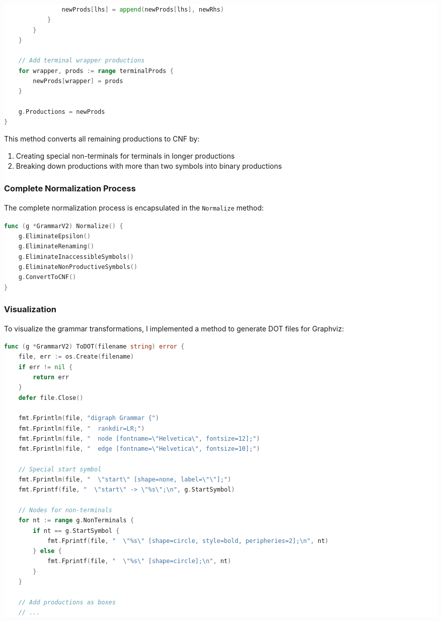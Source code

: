 ```go
                newProds[lhs] = append(newProds[lhs], newRhs)
            }
        }
    }

    // Add terminal wrapper productions
    for wrapper, prods := range terminalProds {
        newProds[wrapper] = prods
    }

    g.Productions = newProds
}
```

This method converts all remaining productions to CNF by:
1. Creating special non-terminals for terminals in longer productions
2. Breaking down productions with more than two symbols into binary productions

### Complete Normalization Process

The complete normalization process is encapsulated in the `Normalize` method:

```go
func (g *GrammarV2) Normalize() {
    g.EliminateEpsilon()
    g.EliminateRenaming()
    g.EliminateInaccessibleSymbols()
    g.EliminateNonProductiveSymbols()
    g.ConvertToCNF()
}
```

### Visualization

To visualize the grammar transformations, I implemented a method to generate DOT files for Graphviz:

```go
func (g *GrammarV2) ToDOT(filename string) error {
    file, err := os.Create(filename)
    if err != nil {
        return err
    }
    defer file.Close()

    fmt.Fprintln(file, "digraph Grammar {")
    fmt.Fprintln(file, "  rankdir=LR;")
    fmt.Fprintln(file, "  node [fontname=\"Helvetica\", fontsize=12];")
    fmt.Fprintln(file, "  edge [fontname=\"Helvetica\", fontsize=10];")

    // Special start symbol
    fmt.Fprintln(file, "  \"start\" [shape=none, label=\"\"];")
    fmt.Fprintf(file, "  \"start\" -> \"%s\";\n", g.StartSymbol)

    // Nodes for non-terminals
    for nt := range g.NonTerminals {
        if nt == g.StartSymbol {
            fmt.Fprintf(file, "  \"%s\" [shape=circle, style=bold, peripheries=2];\n", nt)
        } else {
            fmt.Fprintf(file, "  \"%s\" [shape=circle];\n", nt)
        }
    }

    // Add productions as boxes
    // ...
```